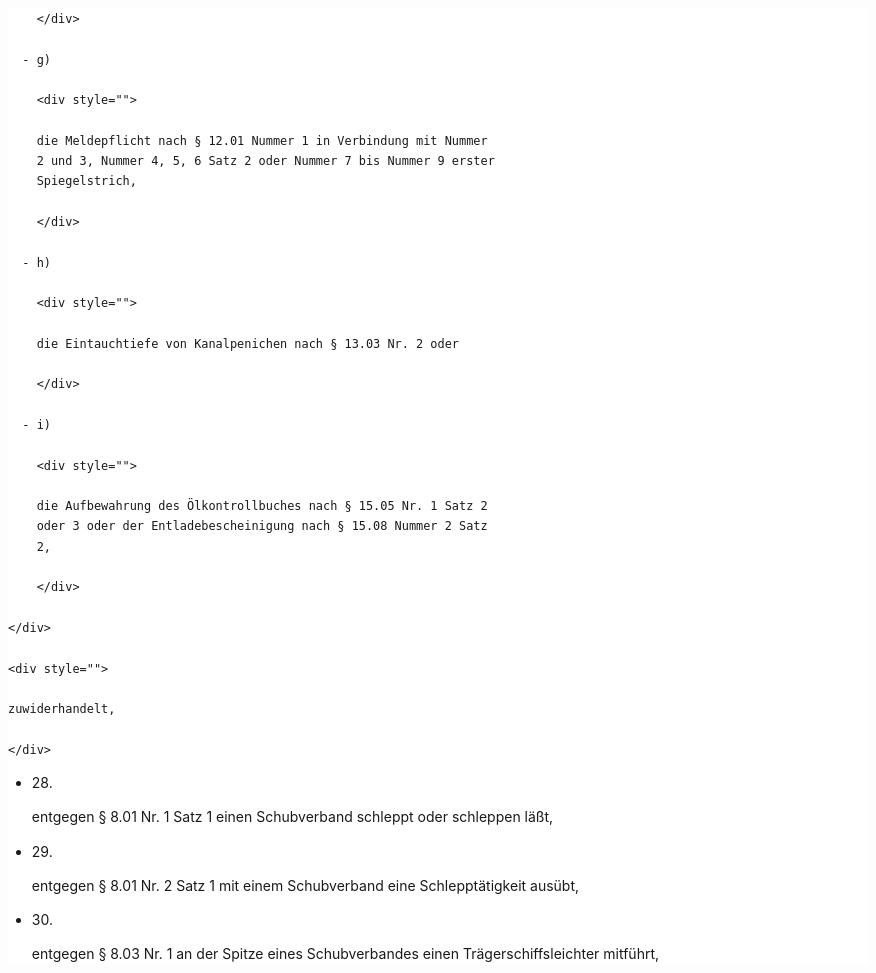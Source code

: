        </div>
    
      - g)
        
        <div style="">
        
        die Meldepflicht nach § 12.01 Nummer 1 in Verbindung mit Nummer
        2 und 3, Nummer 4, 5, 6 Satz 2 oder Nummer 7 bis Nummer 9 erster
        Spiegelstrich,
        
        </div>
    
      - h)
        
        <div style="">
        
        die Eintauchtiefe von Kanalpenichen nach § 13.03 Nr. 2 oder
        
        </div>
    
      - i)
        
        <div style="">
        
        die Aufbewahrung des Ölkontrollbuches nach § 15.05 Nr. 1 Satz 2
        oder 3 oder der Entladebescheinigung nach § 15.08 Nummer 2 Satz
        2,
        
        </div>
    
    </div>
    
    <div style="">
    
    zuwiderhandelt,
    
    </div>

  - 28\.
    
    <div style="">
    
    entgegen § 8.01 Nr. 1 Satz 1 einen Schubverband schleppt oder
    schleppen läßt,
    
    </div>

  - 29\.
    
    <div style="">
    
    entgegen § 8.01 Nr. 2 Satz 1 mit einem Schubverband eine
    Schlepptätigkeit ausübt,
    
    </div>

  - 30\.
    
    <div style="">
    
    entgegen § 8.03 Nr. 1 an der Spitze eines Schubverbandes einen
    Trägerschiffsleichter mitführt,
    
    </div>
